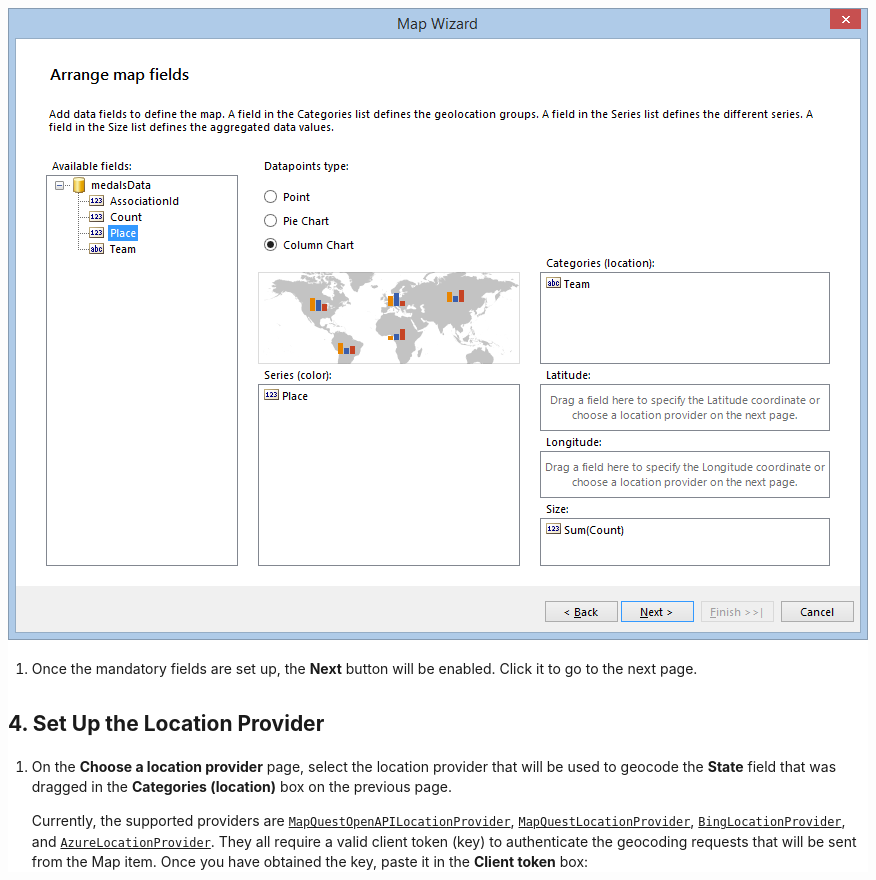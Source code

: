    ![The Arrange Map Fields page of the Standalone Report Designer Map Wizard with selected Column Chart and Series, Categories and Size configured](images/ColumnChart_ArrangeMapFields.png)

1. Once the mandatory fields are set up, the **Next** button will be enabled. Click it to go to the next page.

## 4. Set Up the Location Provider

1. On the **Choose a location provider** page, select the location provider that will be used to geocode the **State** field that was dragged in the **Categories (location)** box on the previous page.

   Currently, the supported providers are [`MapQuestOpenAPILocationProvider`](/reporting/api/Telerik.Reporting.MapQuestOpenAPILocationProvider), [`MapQuestLocationProvider`](/reporting/api/Telerik.Reporting.MapQuestLocationProvider), [`BingLocationProvider`](/reporting/api/Telerik.Reporting.BingLocationProvider), and [`AzureLocationProvider`](/reporting/api/Telerik.Reporting.AzureLocationProvider). They all require a valid client token (key) to authenticate the geocoding requests that will be sent from the Map item. Once you have obtained the key, paste it in the **Client token** box:
